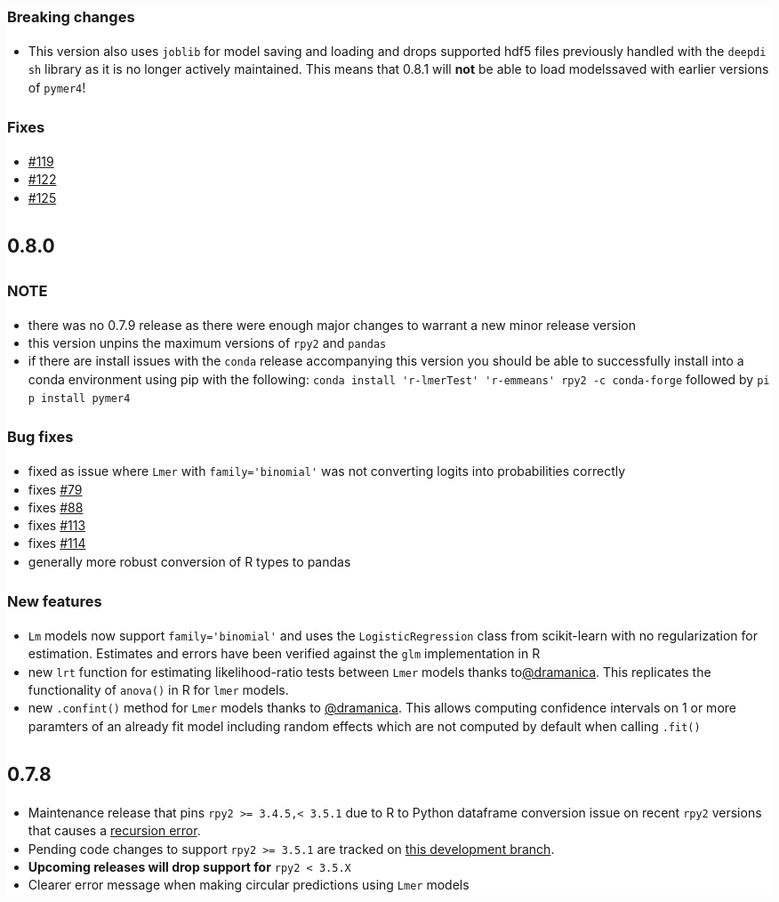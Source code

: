 ### Breaking changes 

- This version also uses `joblib` for model saving and loading and drops supported hdf5 files previously handled with the `deepdish` library as it is no longer actively maintained. This means that 0.8.1 will **not** be able to load modelssaved with earlier versions of `pymer4`!

###  Fixes
- [#119](https://github.com/ejolly/pymer4/issues/119)
- [#122](https://github.com/ejolly/pymer4/issues/122)
- [#125](https://github.com/ejolly/pymer4/issues/125)

## 0.8.0

### NOTE

-   there was no 0.7.9 release as there were enough major changes to warrant a new minor release version
-   this version unpins the maximum versions of `rpy2` and `pandas`
-   if there are install issues with the `conda` release accompanying this version you should be able to successfully install into a conda environment using pip with the following: `conda install 'r-lmerTest' 'r-emmeans' rpy2 -c conda-forge` followed by `pip install pymer4`

### Bug fixes
- fixed as issue where `Lmer` with `family='binomial'` was not converting logits into probabilities correctly
- fixes [#79](https://github.com/ejolly/pymer4/issues/79)
- fixes [#88](https://github.com/ejolly/pymer4/issues/88)
- fixes [#113](https://github.com/ejolly/pymer4/issues/113)
- fixes [#114](https://github.com/ejolly/pymer4/issues/114)
- generally more robust conversion of R types to pandas

### New features

- `Lm` models now support `family='binomial'` and uses the `LogisticRegression` class from scikit-learn with no
regularization for estimation. Estimates and errors have been verified against the `glm` implementation in R
- new `lrt` function for estimating likelihood-ratio tests between `Lmer` models thanks to[@dramanica](https://github.com/dramanica). This replicates the functionality of `anova()` in R for `lmer` models. 
- new `.confint()` method for `Lmer` models thanks to [@dramanica](https://github.com/dramanica). This allows
computing confidence intervals on 1 or more paramters of an already fit model including random effects which are not computed by default when calling `.fit()`

## 0.7.8

- Maintenance release that pins `rpy2 >= 3.4.5,< 3.5.1` due to R to Python dataframe conversion issue on recent `rpy2` versions that causes a [recursion error](https://github.com/rpy2/rpy2/issues/866).
- Pending code changes to support `rpy2 >= 3.5.1` are tracked on [this development branch](https://github.com/ejolly/pymer4/tree/dev_rpy2_3.5.1).
- **Upcoming releases will drop support for** `rpy2 < 3.5.X`
- Clearer error message when making circular predictions using `Lmer` models
